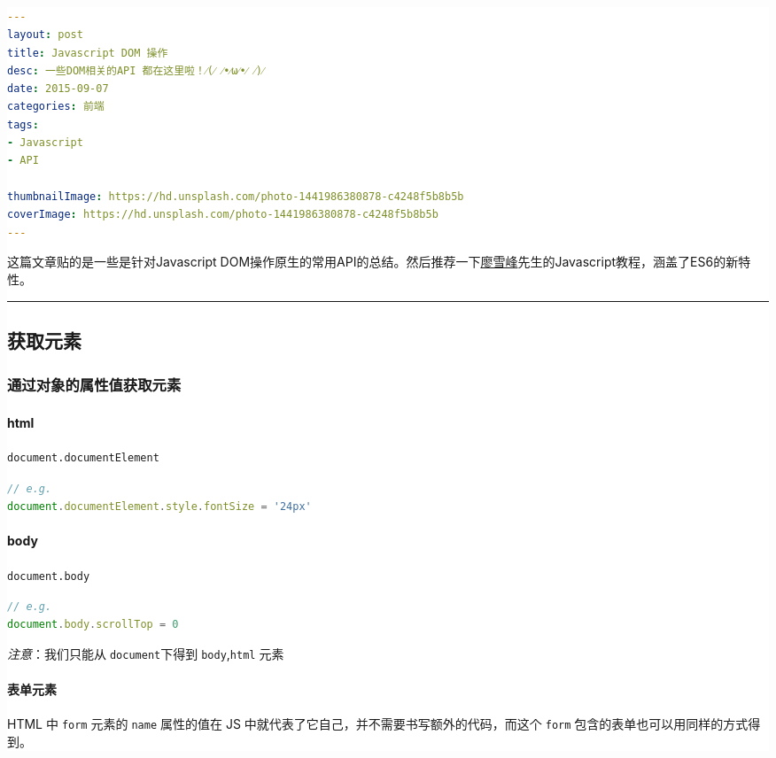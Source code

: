 ```yaml
---
layout: post
title: Javascript DOM 操作
desc: 一些DOM相关的API 都在这里啦！⁄(⁄ ⁄•⁄ω⁄•⁄ ⁄)⁄
date: 2015-09-07
categories: 前端
tags:
- Javascript
- API

thumbnailImage: https://hd.unsplash.com/photo-1441986380878-c4248f5b8b5b
coverImage: https://hd.unsplash.com/photo-1441986380878-c4248f5b8b5b
---
```




这篇文章贴的是一些是针对Javascript DOM操作原生的常用API的总结。然后推荐一下[廖雪峰](http://www.liaoxuefeng.com/wiki/001434446689867b27157e896e74d51a89c25cc8b43bdb3000)先生的Javascript教程，涵盖了ES6的新特性。





---

## 获取元素

### 通过对象的属性值获取元素

#### html
`document.documentElement`

``` javascript
// e.g.
document.documentElement.style.fontSize = '24px'
```

#### body

`document.body`

``` javascript
// e.g.
document.body.scrollTop = 0

```

*注意*：我们只能从 `document`下得到 `body`,`html` 元素



#### 表单元素

HTML 中 `form` 元素的 `name` 属性的值在 JS 中就代表了它自己，并不需要书写额外的代码，而这个 `form`
包含的表单也可以用同样的方式得到。

